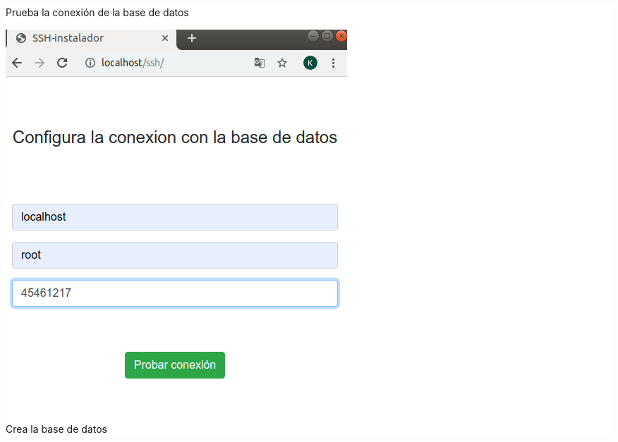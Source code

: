 Prueba la conexión de la base de datos

![Pruba conexion base de datos](ssh/images/Prueba_conexion_base_de_datos.png)

Crea la base de datos
